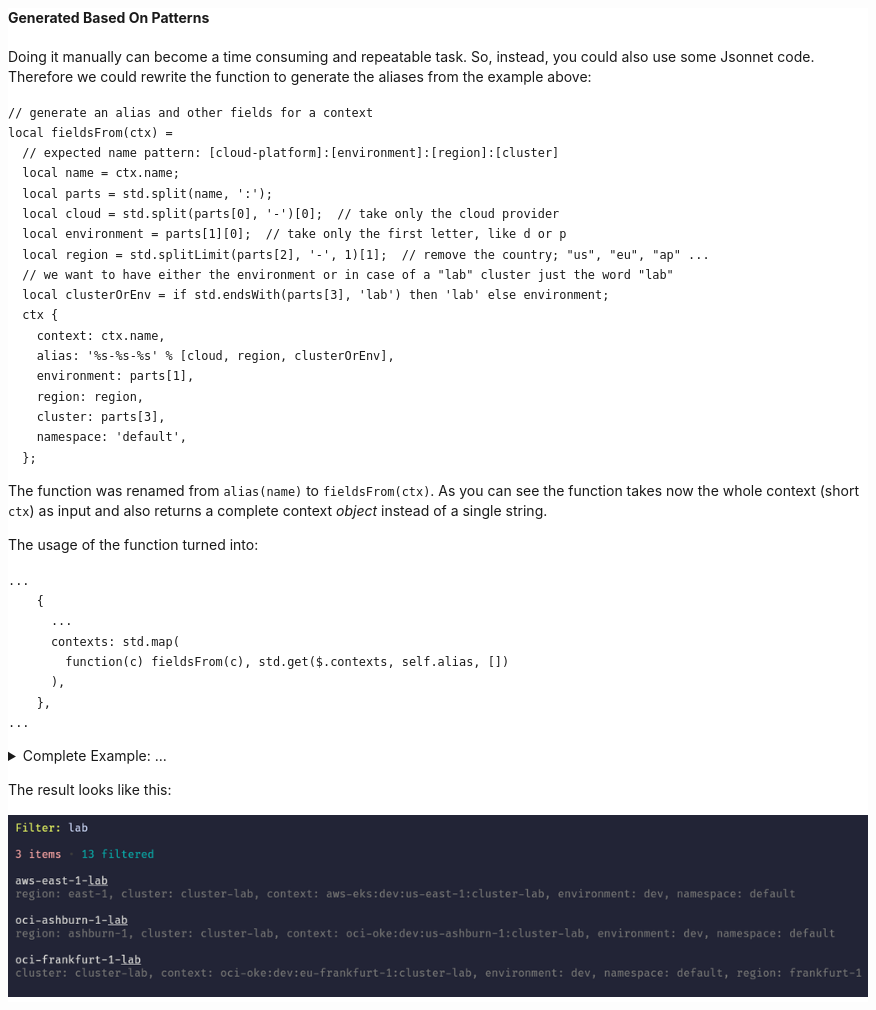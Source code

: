 #### Generated Based On Patterns

Doing it manually can become a time consuming and repeatable task. So, instead, you could also use some Jsonnet code. 
Therefore we could rewrite the function to generate the aliases from the example above:

```jsonnet
// generate an alias and other fields for a context
local fieldsFrom(ctx) =
  // expected name pattern: [cloud-platform]:[environment]:[region]:[cluster]
  local name = ctx.name;
  local parts = std.split(name, ':');
  local cloud = std.split(parts[0], '-')[0];  // take only the cloud provider
  local environment = parts[1][0];  // take only the first letter, like d or p
  local region = std.splitLimit(parts[2], '-', 1)[1];  // remove the country; "us", "eu", "ap" ...
  // we want to have either the environment or in case of a "lab" cluster just the word "lab"
  local clusterOrEnv = if std.endsWith(parts[3], 'lab') then 'lab' else environment;
  ctx {
    context: ctx.name,
    alias: '%s-%s-%s' % [cloud, region, clusterOrEnv],
    environment: parts[1],
    region: region,
    cluster: parts[3],
    namespace: 'default',
  };

```

The function was renamed from `alias(name)` to `fieldsFrom(ctx)`. As you can see the function takes now the whole context (short `ctx`) as input and also returns a complete context _object_ instead of a single string.

The usage of the function turned into:

```jsonnet
...
    {
      ...
      contexts: std.map(
        function(c) fieldsFrom(c), std.get($.contexts, self.alias, [])
      ),
    },
...
```

<details><summary>Complete Example: ...</summary></details>

The result looks like this:

![](images/ktx_example_description_line.png)
